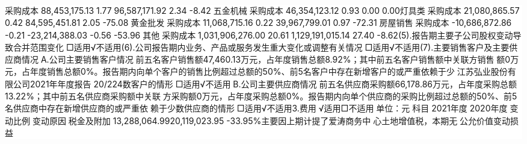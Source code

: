 采购成本
88,453,175.13
1.77
96,587,171.92
2.34
-8.42
五金机械
采购成本
46,354,123.12
0.93
0.00
0.00灯具类
采购成本
21,080,865.57
0.42
84,595,451.81
2.05
-75.08
黄金批发
采购成本
11,068,715.16
0.22
39,967,799.01
0.97
-72.31
房屋销售
采购成本
-10,686,872.86
-0.21
-23,214,388.03
-0.56
-53.96
其他
采购成本
1,031,906,276.00
20.61
1,129,191,015.14
27.40
-8.62(5).报告期主要子公司股权变动导致合并范围变化
□适用√不适用(6).公司报告期内业务、产品或服务发生重大变化或调整有关情况
□适用√不适用(7).主要销售客户及主要供应商情况
A.公司主要销售客户情况
前五名客户销售额47,460.13万元，占年度销售总额8.92%；其中前五名客户销售额中关联方销售
额0万元，占年度销售总额0%。报告期内向单个客户的销售比例超过总额的50%、前5名客户中存在新增客户的或严重依赖于少
江苏弘业股份有限公司2021年年度报告
20/224数客户的情形
□适用√不适用
B.公司主要供应商情况
前五名供应商采购额66,178.86万元，占年度采购总额13.22%；其中前五名供应商采购额中关联
方采购额0万元，占年度采购总额0%。报告期内向单个供应商的采购比例超过总额的50%、前5名供应商中存在新增供应商的或严重依
赖于少数供应商的情形
□适用√不适用3.费用
√适用□不适用
单位：元
科目
2021年度
2020年度
变动比例
变动原因
税金及附加
13,288,064.9920,119,023.95
-33.95%主要因上期计提了爱涛商务中
心土地增值税，本期无
公允价值变动损益